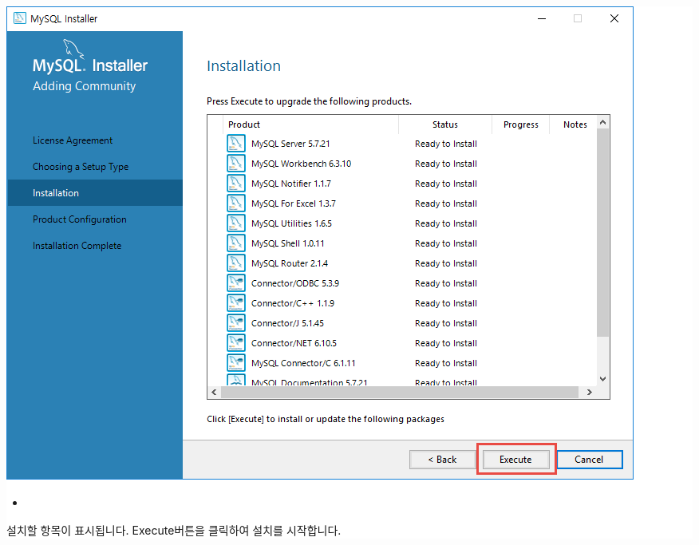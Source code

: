 ![2_10](https://github.com/namdh9011/web-boostcourse/blob/master/theory/2_DB_%EC%97%B0%EA%B2%B0_%EC%9B%B9_%EC%95%B1/7_MySQL_BE/image/2_10.png)

- 

  설치할 항목이 표시됩니다. Execute버튼을 클릭하여 설치를 시작합니다.
